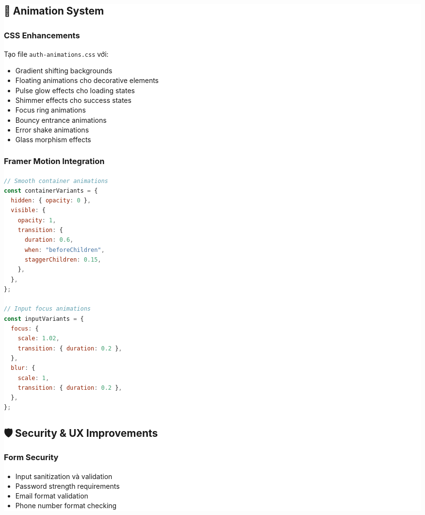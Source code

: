 ```jsx
```

## 🎯 **Animation System**

### **CSS Enhancements**

Tạo file `auth-animations.css` với:

- Gradient shifting backgrounds
- Floating animations cho decorative elements
- Pulse glow effects cho loading states
- Shimmer effects cho success states
- Focus ring animations
- Bouncy entrance animations
- Error shake animations
- Glass morphism effects

### **Framer Motion Integration**

```jsx
// Smooth container animations
const containerVariants = {
  hidden: { opacity: 0 },
  visible: {
    opacity: 1,
    transition: {
      duration: 0.6,
      when: "beforeChildren",
      staggerChildren: 0.15,
    },
  },
};

// Input focus animations
const inputVariants = {
  focus: {
    scale: 1.02,
    transition: { duration: 0.2 },
  },
  blur: {
    scale: 1,
    transition: { duration: 0.2 },
  },
};
```

## 🛡️ **Security & UX Improvements**

### **Form Security**

- Input sanitization và validation
- Password strength requirements
- Email format validation
- Phone number format checking
